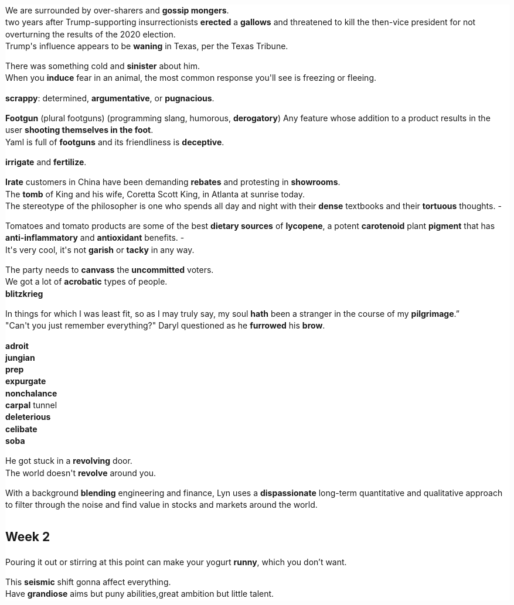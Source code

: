 
We are surrounded by over-sharers and **gossip mongers**.  
two years after Trump-supporting insurrectionists **erected** a **gallows** and threatened to kill the then-vice president for not overturning the results of the 2020 election.  
Trump's influence appears to be **waning** in Texas, per the Texas Tribune.  

There was something cold and **sinister** about him.  
When you **induce** fear in an animal, the most common response you'll see is freezing or fleeing.  

**scrappy**: determined, **argumentative**, or **pugnacious**.  

**Footgun** (plural footguns) (programming slang, humorous, **derogatory**) Any feature whose addition to a product results in the user **shooting themselves in the foot**.  
Yaml is full of **footguns** and its friendliness is **deceptive**.  

**irrigate** and **fertilize**.  

**Irate** customers in China have been demanding **rebates** and protesting in **showrooms**.  
The **tomb** of King and his wife, Coretta Scott King, in Atlanta at sunrise today.  
The stereotype of the philosopher is one who spends all day and night with their **dense** textbooks and their **tortuous** thoughts. -  

Tomatoes and tomato products are some of the best **dietary sources** of **lycopene**, a potent **carotenoid** plant **pigment** that has **anti-inflammatory** and **antioxidant** benefits. -  
It's very cool, it's not **garish** or **tacky** in any way.  

The party needs to **canvass** the **uncommitted** voters.  
We got a lot of **acrobatic** types of people.  
**blitzkrieg**  

In things for which I was least fit, so as I may truly say, my soul **hath** been a stranger in the course of my **pilgrimage**.”  
"Can't you just remember everything?" Daryl questioned as he **furrowed** his **brow**.  

**adroit**  
**jungian**  
**prep**  
**expurgate**  
**nonchalance**  
**carpal** tunnel  
**deleterious**  
**celibate**  
**soba**  

He got stuck in a **revolving** door.  
The world doesn't **revolve** around you.  

With a background **blending** engineering and finance, Lyn uses a **dispassionate** long-term quantitative and qualitative approach to filter through the noise and find value in stocks and markets around the world.  


## Week 2  

Pouring it out or stirring at this point can make your yogurt **runny**, which you don’t want.  

This **seismic** shift gonna affect everything.  
Have **grandiose** aims but puny abilities,great ambition but little talent.  
